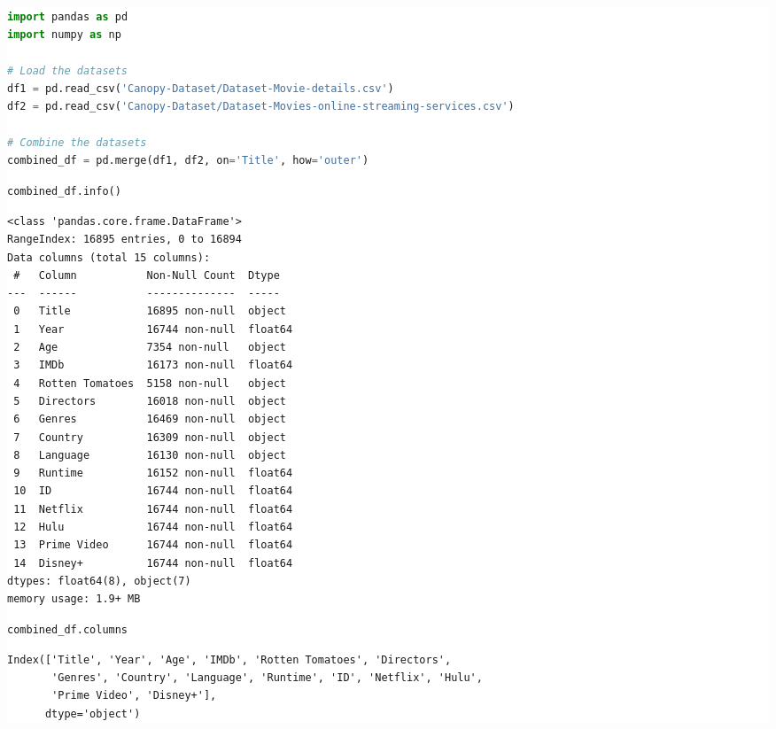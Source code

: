 

```python
import pandas as pd
import numpy as np

# Load the datasets
df1 = pd.read_csv('Canopy-Dataset/Dataset-Movie-details.csv')
df2 = pd.read_csv('Canopy-Dataset/Dataset-Movies-online-streaming-services.csv')

# Combine the datasets
combined_df = pd.merge(df1, df2, on='Title', how='outer')

```


```python
combined_df.info()
```

    <class 'pandas.core.frame.DataFrame'>
    RangeIndex: 16895 entries, 0 to 16894
    Data columns (total 15 columns):
     #   Column           Non-Null Count  Dtype  
    ---  ------           --------------  -----  
     0   Title            16895 non-null  object 
     1   Year             16744 non-null  float64
     2   Age              7354 non-null   object 
     3   IMDb             16173 non-null  float64
     4   Rotten Tomatoes  5158 non-null   object 
     5   Directors        16018 non-null  object 
     6   Genres           16469 non-null  object 
     7   Country          16309 non-null  object 
     8   Language         16130 non-null  object 
     9   Runtime          16152 non-null  float64
     10  ID               16744 non-null  float64
     11  Netflix          16744 non-null  float64
     12  Hulu             16744 non-null  float64
     13  Prime Video      16744 non-null  float64
     14  Disney+          16744 non-null  float64
    dtypes: float64(8), object(7)
    memory usage: 1.9+ MB
    


```python
combined_df.columns
```




    Index(['Title', 'Year', 'Age', 'IMDb', 'Rotten Tomatoes', 'Directors',
           'Genres', 'Country', 'Language', 'Runtime', 'ID', 'Netflix', 'Hulu',
           'Prime Video', 'Disney+'],
          dtype='object')
